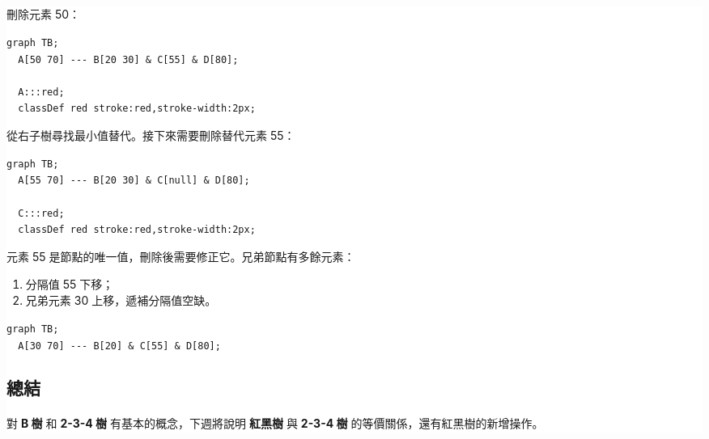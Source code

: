 刪除元素 50：
```mermaid
graph TB;
  A[50 70] --- B[20 30] & C[55] & D[80];
  
  A:::red;
  classDef red stroke:red,stroke-width:2px;
```
從右子樹尋找最小值替代。接下來需要刪除替代元素 55：
```mermaid
graph TB;
  A[55 70] --- B[20 30] & C[null] & D[80];
  
  C:::red;
  classDef red stroke:red,stroke-width:2px;
```
元素 55 是節點的唯一值，刪除後需要修正它。兄弟節點有多餘元素：
1. 分隔值 55 下移；
2. 兄弟元素 30 上移，遞補分隔值空缺。

```mermaid
graph TB;
  A[30 70] --- B[20] & C[55] & D[80];
```

## 總結

對 **B 樹** 和 **2-3-4 樹** 有基本的概念，下週將說明 **紅黑樹** 與 **2-3-4 樹** 的等價關係，還有紅黑樹的新增操作。

